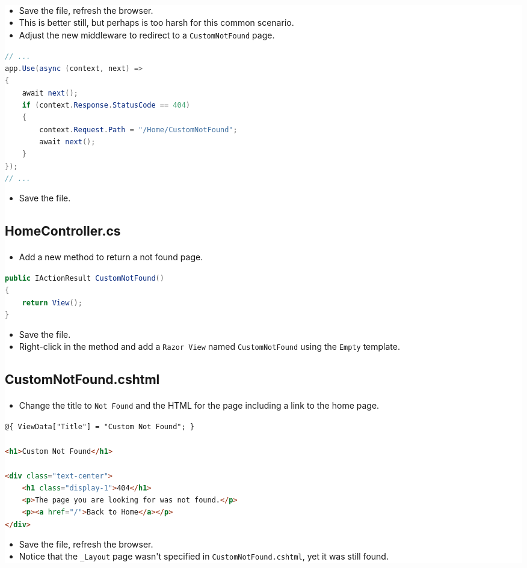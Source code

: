 - Save the file, refresh the browser.
- This is better still, but perhaps is too harsh for this common scenario.
- Adjust the new middleware to redirect to a `CustomNotFound` page.

```cs
// ...
app.Use(async (context, next) =>
{
    await next();
    if (context.Response.StatusCode == 404)
    {
        context.Request.Path = "/Home/CustomNotFound";
        await next();
    }
});
// ...
```

- Save the file.

## HomeController.cs

- Add a new method to return a not found page.

```cs
public IActionResult CustomNotFound()
{
    return View();
}
```

- Save the file.
- Right-click in the method and add a `Razor View` named `CustomNotFound` using the
  `Empty` template.

## CustomNotFound.cshtml

- Change the title to `Not Found` and the HTML for the page including a link to
  the home page.

```html
@{ ViewData["Title"] = "Custom Not Found"; }

<h1>Custom Not Found</h1>

<div class="text-center">
    <h1 class="display-1">404</h1>
    <p>The page you are looking for was not found.</p>
    <p><a href="/">Back to Home</a></p>
</div>
```

- Save the file, refresh the browser.
- Notice that the `_Layout` page wasn't specified in `CustomNotFound.cshtml`, yet it
  was still found.
